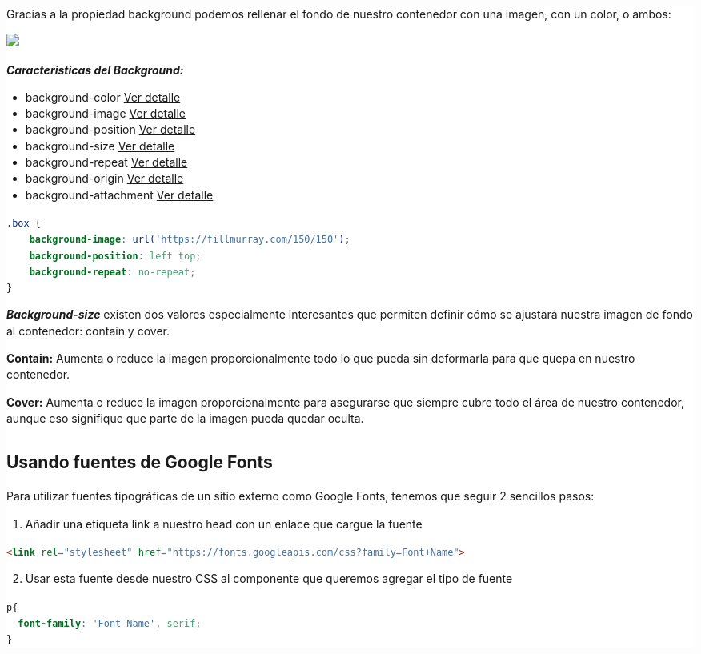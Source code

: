 Gracias a la propiedad background podemos rellenar el fondo de nuestro contenedor con una imagen, con un color, o ambos:

![](https://storage.googleapis.com/academia-geek-general-bucket/modulo-1/modulo_1_img_14.png)

***Caracteristicas del Background:***

- background-color [Ver detalle](https://devdocs.io/css/background-color)
- background-image [Ver detalle](https://devdocs.io/css/background-image)
- background-position [Ver detalle](https://devdocs.io/css/background-position)
- background-size [Ver detalle](https://devdocs.io/css/background-size)
- background-repeat [Ver detalle](https://devdocs.io/css/background-repeat)
- background-origin [Ver detalle](https://devdocs.io/css/background-origin)
- background-attachment [Ver detalle](https://devdocs.io/css/background-attachment)

```css
.box {
    background-image: url('https://fillmurray.com/150/150');
    background-position: left top;
    background-repeat: no-repeat;
}
```

***Background-size***
existen dos valores especialmente interesantes que permiten definir cómo se ajustará nuestra imagen de fondo al contenedor: contain y cover. 

**Contain:** Aumenta o reduce la imagen proporcionalmente todo lo que pueda sin deformarla para que quepa en nuestro contenedor.

**Cover:** Aumenta o reduce la imagen proporcionalmente para asegurarse que siempre cubre todo el área de nuestro contenedor, aunque eso signifique que parte de la imagen pueda quedar oculta.

## Usando fuentes de Google Fonts

Para utilizar fuentes tipográficas de un sitio externo como Google Fonts, tenemos que seguir 2 sencillos pasos: 

1. Añadir una etiqueta link a nuestro head con un enlace que cargue la fuente
``` html
<link rel="stylesheet" href="https://fonts.googleapis.com/css?family=Font+Name">
```
2. Usar esta fuente desde nuestro CSS al componente que queremos agregar el tipo de fuente
```css
p{
  font-family: 'Font Name', serif;
}
```
